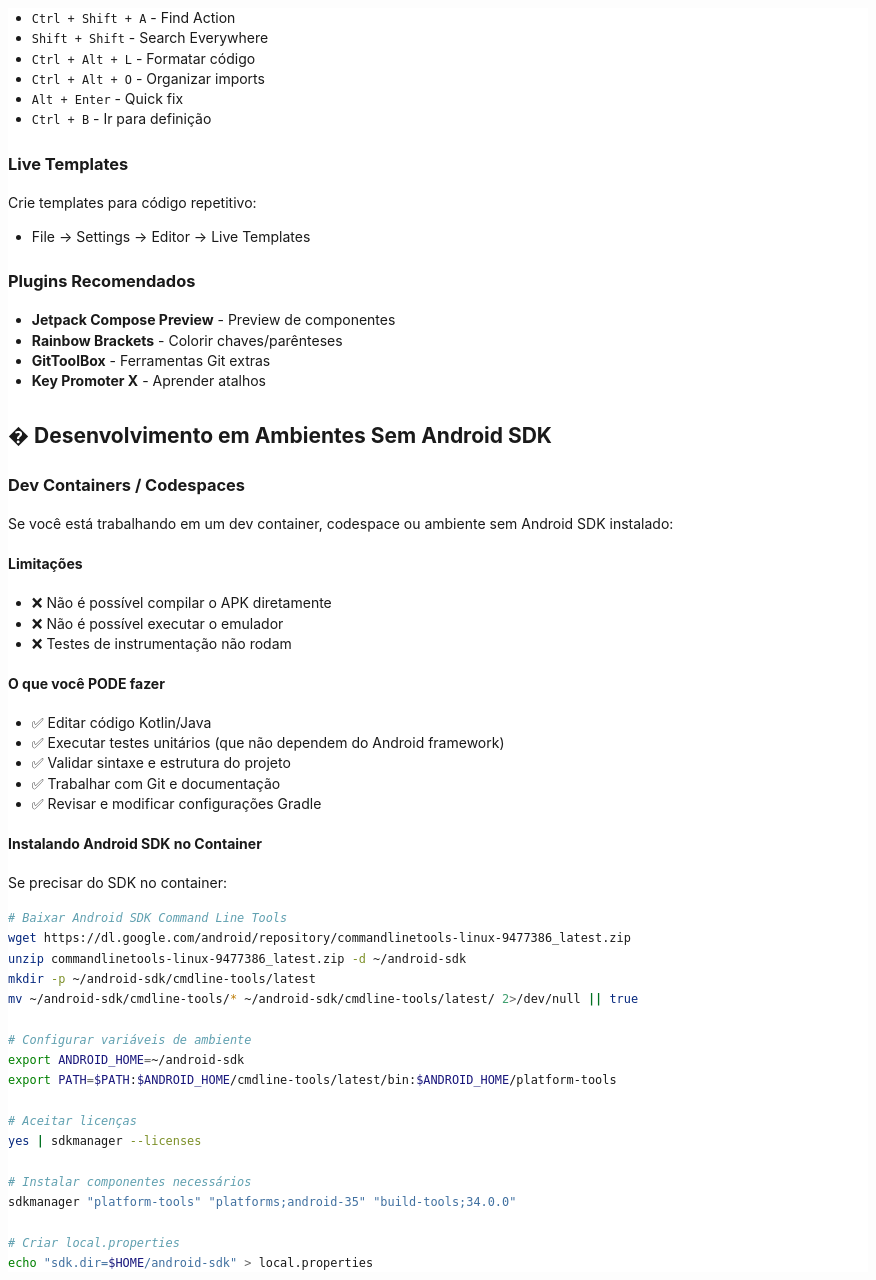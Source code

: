 - `Ctrl + Shift + A` - Find Action
- `Shift + Shift` - Search Everywhere
- `Ctrl + Alt + L` - Formatar código
- `Ctrl + Alt + O` - Organizar imports
- `Alt + Enter` - Quick fix
- `Ctrl + B` - Ir para definição

### Live Templates

Crie templates para código repetitivo:
- File → Settings → Editor → Live Templates

### Plugins Recomendados

- **Jetpack Compose Preview** - Preview de componentes
- **Rainbow Brackets** - Colorir chaves/parênteses
- **GitToolBox** - Ferramentas Git extras
- **Key Promoter X** - Aprender atalhos

## � Desenvolvimento em Ambientes Sem Android SDK

### Dev Containers / Codespaces

Se você está trabalhando em um dev container, codespace ou ambiente sem Android SDK instalado:

#### Limitações

- ❌ Não é possível compilar o APK diretamente
- ❌ Não é possível executar o emulador
- ❌ Testes de instrumentação não rodam

#### O que você PODE fazer

- ✅ Editar código Kotlin/Java
- ✅ Executar testes unitários (que não dependem do Android framework)
- ✅ Validar sintaxe e estrutura do projeto
- ✅ Trabalhar com Git e documentação
- ✅ Revisar e modificar configurações Gradle

#### Instalando Android SDK no Container

Se precisar do SDK no container:

```bash
# Baixar Android SDK Command Line Tools
wget https://dl.google.com/android/repository/commandlinetools-linux-9477386_latest.zip
unzip commandlinetools-linux-9477386_latest.zip -d ~/android-sdk
mkdir -p ~/android-sdk/cmdline-tools/latest
mv ~/android-sdk/cmdline-tools/* ~/android-sdk/cmdline-tools/latest/ 2>/dev/null || true

# Configurar variáveis de ambiente
export ANDROID_HOME=~/android-sdk
export PATH=$PATH:$ANDROID_HOME/cmdline-tools/latest/bin:$ANDROID_HOME/platform-tools

# Aceitar licenças
yes | sdkmanager --licenses

# Instalar componentes necessários
sdkmanager "platform-tools" "platforms;android-35" "build-tools;34.0.0"

# Criar local.properties
echo "sdk.dir=$HOME/android-sdk" > local.properties
```

